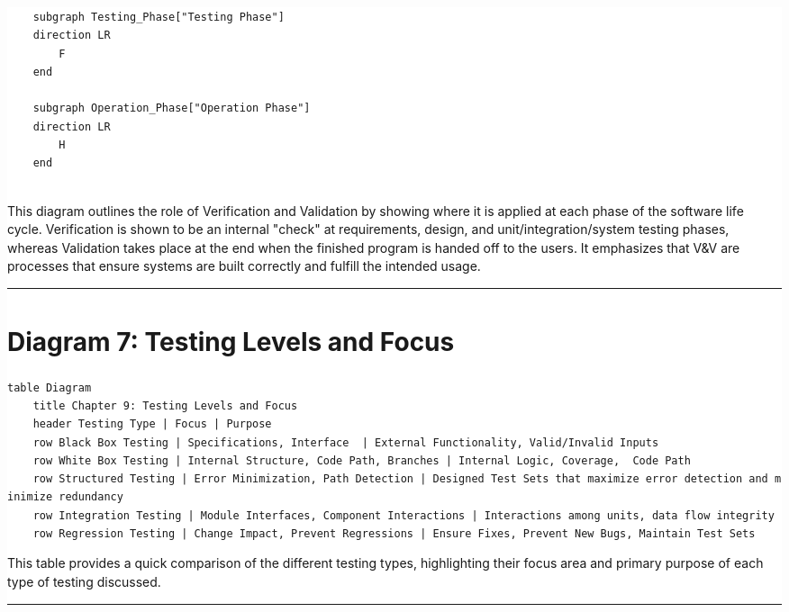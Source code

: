 ```mermaid
    subgraph Testing_Phase["Testing Phase"]
    direction LR
        F
    end
    
    subgraph Operation_Phase["Operation Phase"]
    direction LR
        H
    end
    
```


This diagram outlines the role of Verification and Validation by showing where it is applied at each phase of the software life cycle. Verification is shown to be an internal "check" at requirements, design, and unit/integration/system testing phases, whereas Validation takes place at the end when the finished program is handed off to the users. It emphasizes that V&V are processes that ensure systems are built correctly and fulfill the intended usage.

---

# Diagram 7: Testing Levels and Focus

```mermaid
table Diagram
    title Chapter 9: Testing Levels and Focus
    header Testing Type | Focus | Purpose
    row Black Box Testing | Specifications, Interface  | External Functionality, Valid/Invalid Inputs
    row White Box Testing | Internal Structure, Code Path, Branches | Internal Logic, Coverage,  Code Path
    row Structured Testing | Error Minimization, Path Detection | Designed Test Sets that maximize error detection and minimize redundancy
    row Integration Testing | Module Interfaces, Component Interactions | Interactions among units, data flow integrity
    row Regression Testing | Change Impact, Prevent Regressions | Ensure Fixes, Prevent New Bugs, Maintain Test Sets

```


This table provides a quick comparison of the different testing types, highlighting their focus area and primary purpose of each type of testing discussed.



----
